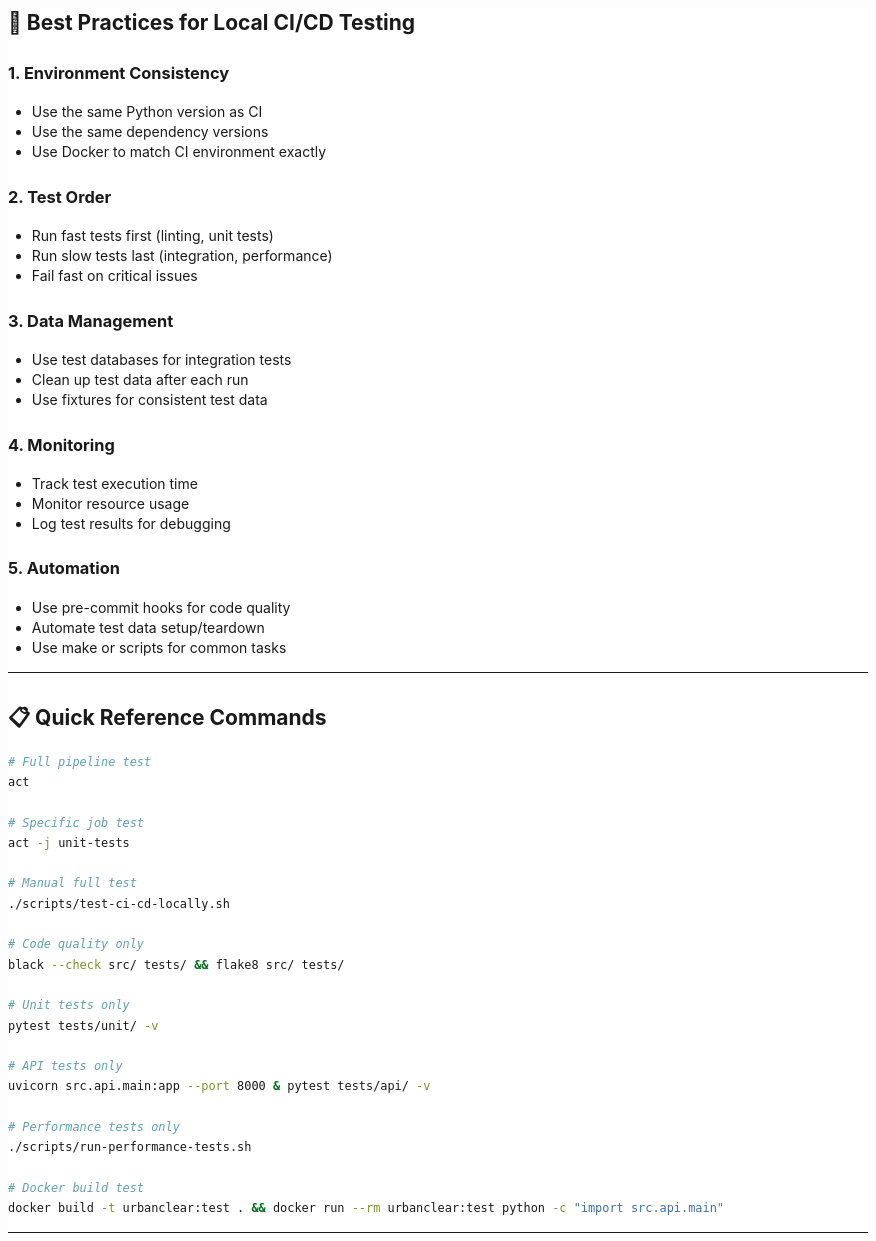 
## 🌟 **Best Practices for Local CI/CD Testing**

### 1. **Environment Consistency**
- Use the same Python version as CI
- Use the same dependency versions
- Use Docker to match CI environment exactly

### 2. **Test Order**
- Run fast tests first (linting, unit tests)
- Run slow tests last (integration, performance)
- Fail fast on critical issues

### 3. **Data Management**
- Use test databases for integration tests
- Clean up test data after each run
- Use fixtures for consistent test data

### 4. **Monitoring**
- Track test execution time
- Monitor resource usage
- Log test results for debugging

### 5. **Automation**
- Use pre-commit hooks for code quality
- Automate test data setup/teardown
- Use make or scripts for common tasks

---

## 📋 **Quick Reference Commands**

```bash
# Full pipeline test
act

# Specific job test
act -j unit-tests

# Manual full test
./scripts/test-ci-cd-locally.sh

# Code quality only
black --check src/ tests/ && flake8 src/ tests/

# Unit tests only
pytest tests/unit/ -v

# API tests only
uvicorn src.api.main:app --port 8000 & pytest tests/api/ -v

# Performance tests only
./scripts/run-performance-tests.sh

# Docker build test
docker build -t urbanclear:test . && docker run --rm urbanclear:test python -c "import src.api.main"
```

---